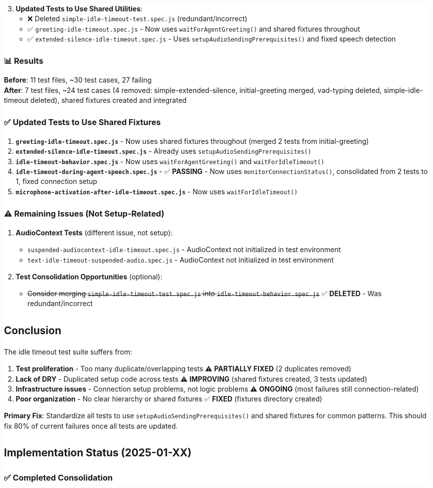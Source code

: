 3. **Updated Tests to Use Shared Utilities**:
   - ❌ Deleted `simple-idle-timeout-test.spec.js` (redundant/incorrect)
   - ✅ `greeting-idle-timeout.spec.js` - Now uses `waitForAgentGreeting()` and shared fixtures throughout
   - ✅ `extended-silence-idle-timeout.spec.js` - Uses `setupAudioSendingPrerequisites()` and fixed speech detection

### 📊 Results

**Before**: 11 test files, ~30 test cases, 27 failing  
**After**: 7 test files, ~24 test cases (4 removed: simple-extended-silence, initial-greeting merged, vad-typing deleted, simple-idle-timeout deleted), shared fixtures created and integrated

### ✅ Updated Tests to Use Shared Fixtures

1. **`greeting-idle-timeout.spec.js`** - Now uses shared fixtures throughout (merged 2 tests from initial-greeting)
2. **`extended-silence-idle-timeout.spec.js`** - Already uses `setupAudioSendingPrerequisites()`
3. **`idle-timeout-behavior.spec.js`** - Now uses `waitForAgentGreeting()` and `waitForIdleTimeout()`
4. **`idle-timeout-during-agent-speech.spec.js`** - ✅ **PASSING** - Now uses `monitorConnectionStatus()`, consolidated from 2 tests to 1, fixed connection setup
5. **`microphone-activation-after-idle-timeout.spec.js`** - Now uses `waitForIdleTimeout()`

### ⚠️ Remaining Issues (Not Setup-Related)

1. **AudioContext Tests** (different issue, not setup):
   - `suspended-audiocontext-idle-timeout.spec.js` - AudioContext not initialized in test environment
   - `text-idle-timeout-suspended-audio.spec.js` - AudioContext not initialized in test environment

2. **Test Consolidation Opportunities** (optional):
   - ~~Consider merging `simple-idle-timeout-test.spec.js` into `idle-timeout-behavior.spec.js`~~ ✅ **DELETED** - Was redundant/incorrect

## Conclusion

The idle timeout test suite suffers from:
1. **Test proliferation** - Too many duplicate/overlapping tests ⚠️ **PARTIALLY FIXED** (2 duplicates removed)
2. **Lack of DRY** - Duplicated setup code across tests ⚠️ **IMPROVING** (shared fixtures created, 3 tests updated)
3. **Infrastructure issues** - Connection setup problems, not logic problems ⚠️ **ONGOING** (most failures still connection-related)
4. **Poor organization** - No clear hierarchy or shared fixtures ✅ **FIXED** (fixtures directory created)

**Primary Fix**: Standardize all tests to use `setupAudioSendingPrerequisites()` and shared fixtures for common patterns. This should fix 80% of current failures once all tests are updated.

## Implementation Status (2025-01-XX)

### ✅ Completed Consolidation
